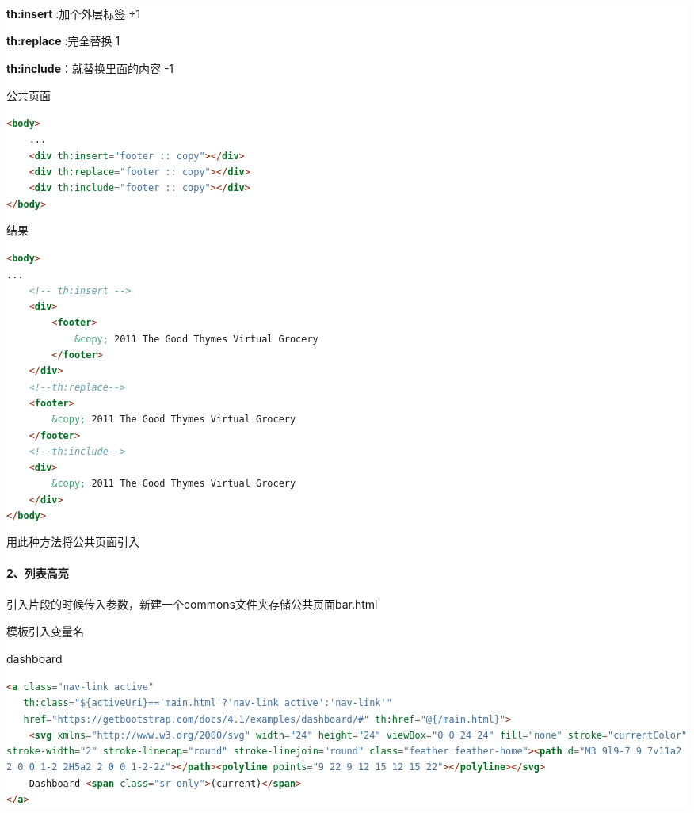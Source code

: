 **th:insert** :加个外层标签 +1

**th:replace** :完全替换 1

**th:include**：就替换里面的内容 -1

公共页面

```html
<body>
	...
    <div th:insert="footer :: copy"></div>
    <div th:replace="footer :: copy"></div>
    <div th:include="footer :: copy"></div>
</body>
```

结果

```html
<body>
...
    <!-- th:insert -->
    <div>
        <footer>
            &copy; 2011 The Good Thymes Virtual Grocery
        </footer>
    </div>
    <!--th:replace-->
    <footer>
   		&copy; 2011 The Good Thymes Virtual Grocery
    </footer>
    <!--th:include-->
    <div>
        &copy; 2011 The Good Thymes Virtual Grocery
    </div>
</body>
```

用此种方法将公共页面引入

#### 2、列表高亮

引入片段的时候传入参数，新建一个commons文件夹存储公共页面bar.html

模板引入变量名

dashboard

```html
<a class="nav-link active"
   th:class="${activeUri}=='main.html'?'nav-link active':'nav-link'"
   href="https://getbootstrap.com/docs/4.1/examples/dashboard/#" th:href="@{/main.html}">
    <svg xmlns="http://www.w3.org/2000/svg" width="24" height="24" viewBox="0 0 24 24" fill="none" stroke="currentColor" stroke-width="2" stroke-linecap="round" stroke-linejoin="round" class="feather feather-home"><path d="M3 9l9-7 9 7v11a2 2 0 0 1-2 2H5a2 2 0 0 1-2-2z"></path><polyline points="9 22 9 12 15 12 15 22"></polyline></svg>
    Dashboard <span class="sr-only">(current)</span>
</a>
```
